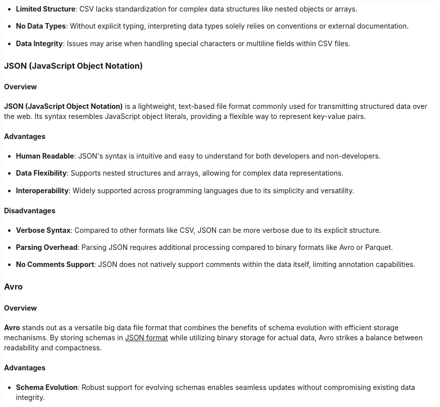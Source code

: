 -   **Limited Structure**: CSV lacks standardization for complex data structures like nested objects or arrays.
    

-   **No Data Types**: Without explicit typing, interpreting data types solely relies on conventions or external documentation.
    

-   **Data Integrity**: Issues may arise when handling special characters or multiline fields within CSV files.
    

### JSON (JavaScript Object Notation)

#### Overview

**JSON (JavaScript Object Notation)** is a lightweight, text-based file format commonly used for transmitting structured data over the web. Its syntax resembles JavaScript object literals, providing a flexible way to represent key-value pairs.

#### Advantages

-   **Human Readable**: JSON's syntax is intuitive and easy to understand for both developers and non-developers.
    

-   **Data Flexibility**: Supports nested structures and arrays, allowing for complex data representations.
    

-   **Interoperability**: Widely supported across programming languages due to its simplicity and versatility.
    

#### Disadvantages

-   **Verbose Syntax**: Compared to other formats like CSV, JSON can be more verbose due to its explicit structure.
    

-   **Parsing Overhead**: Parsing JSON requires additional processing compared to binary formats like Avro or Parquet.
    

-   **No Comments Support**: JSON does not natively support comments within the data itself, limiting annotation capabilities.
    

### Avro

#### Overview

**Avro** stands out as a versatile big data file format that combines the benefits of schema evolution with efficient storage mechanisms. By storing schemas in [JSON format](https://bryteflow.com/how-to-choose-between-parquet-orc-and-avro/) while utilizing binary storage for actual data, Avro strikes a balance between readability and compactness.

#### Advantages

-   **Schema Evolution**: Robust support for evolving schemas enables seamless updates without compromising existing data integrity.
    